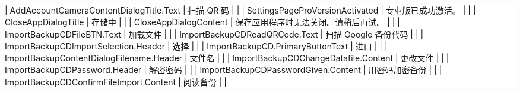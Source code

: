 | AddAccountCameraContentDialogTitle.Text                            | 扫描 QR 码                                                                                                                                                                                                                                                                                                                                                      |                |
| SettingsPageProVersionActivated                                    | 专业版已成功激活。                                                                                                                                                                                                                                                                                                                                                    |                |
| CloseAppDialogTitle                                                | 存储中                                                                                                                                                                                                                                                                                                                                                          |                |
| CloseAppDialogContent                                              | 保存应用程序时无法关闭。请稍后再试。                                                                                                                                                                                                                                                                                                                                           |                |
| ImportBackupCDFileBTN.Text                                         | 加载文件                                                                                                                                                                                                                                                                                                                                                         |                |
| ImportBackupCDReadQRCode.Text                                      | 扫描 Google 备份代码                                                                                                                                                                                                                                                                                                                                               |                |
| ImportBackupCDImportSelection.Header                               | 选择                                                                                                                                                                                                                                                                                                                                                           |                |
| ImportBackupCD.PrimaryButtonText                                   | 进口                                                                                                                                                                                                                                                                                                                                                           |                |
| ImportBackupContentDialogFilename.Header                           | 文件名                                                                                                                                                                                                                                                                                                                                                          |                |
| ImportBackupCDChangeDatafile.Content                               | 更改文件                                                                                                                                                                                                                                                                                                                                                         |                |
| ImportBackupCDPassword.Header                                      | 解密密码                                                                                                                                                                                                                                                                                                                                                         |                |
| ImportBackupCDPasswordGiven.Content                                | 用密码加密备份                                                                                                                                                                                                                                                                                                                                                      |                |
| ImportBackupCDConfirmFileImport.Content                            | 阅读备份                                                                                                                                                                                                                                                                                                                                                         |                |